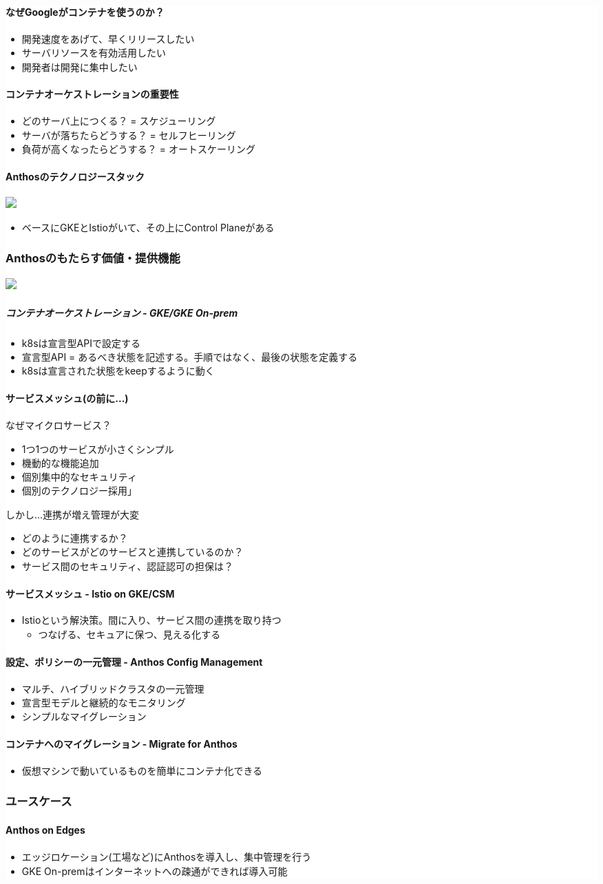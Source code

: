 #### なぜGoogleがコンテナを使うのか？
* 開発速度をあげて、早くリリースしたい
* サーバリソースを有効活用したい
* 開発者は開発に集中したい

#### コンテナオーケストレーションの重要性
* どのサーバ上につくる？ = スケジューリング
* サーバが落ちたらどうする？ = セルフヒーリング
* 負荷が高くなったらどうする？ = オートスケーリング

#### Anthosのテクノロジースタック
<img src="/images/20190809/photo_20190809_03.jpeg" loading="lazy">

* ベースにGKEとIstioがいて、その上にControl Planeがある

### Anthosのもたらす価値・提供機能
<img src="/images/20190809/photo_20190809_04.jpeg" loading="lazy">

##### コンテナオーケストレーション - GKE/GKE On-prem
* k8sは宣言型APIで設定する
* 宣言型API = あるべき状態を記述する。手順ではなく、最後の状態を定義する
* k8sは宣言された状態をkeepするように動く

#### サービスメッシュ(の前に...)
なぜマイクロサービス？

* 1つ1つのサービスが小さくシンプル
* 機動的な機能追加
* 個別集中的なセキュリティ
* 個別のテクノロジー採用」

しかし...連携が増え管理が大変

* どのように連携するか？
* どのサービスがどのサービスと連携しているのか？
* サービス間のセキュリティ、認証認可の担保は？


#### サービスメッシュ - Istio on GKE/CSM
* Istioという解決策。間に入り、サービス間の連携を取り持つ
  * つなげる、セキュアに保つ、見える化する

#### 設定、ポリシーの一元管理 - Anthos Config Management
* マルチ、ハイブリッドクラスタの一元管理
* 宣言型モデルと継続的なモニタリング
* シンプルなマイグレーション

#### コンテナへのマイグレーション - Migrate for Anthos
* 仮想マシンで動いているものを簡単にコンテナ化できる

### ユースケース
#### Anthos on Edges
* エッジロケーション(工場など)にAnthosを導入し、集中管理を行う
* GKE On-premはインターネットへの疎通ができれば導入可能
